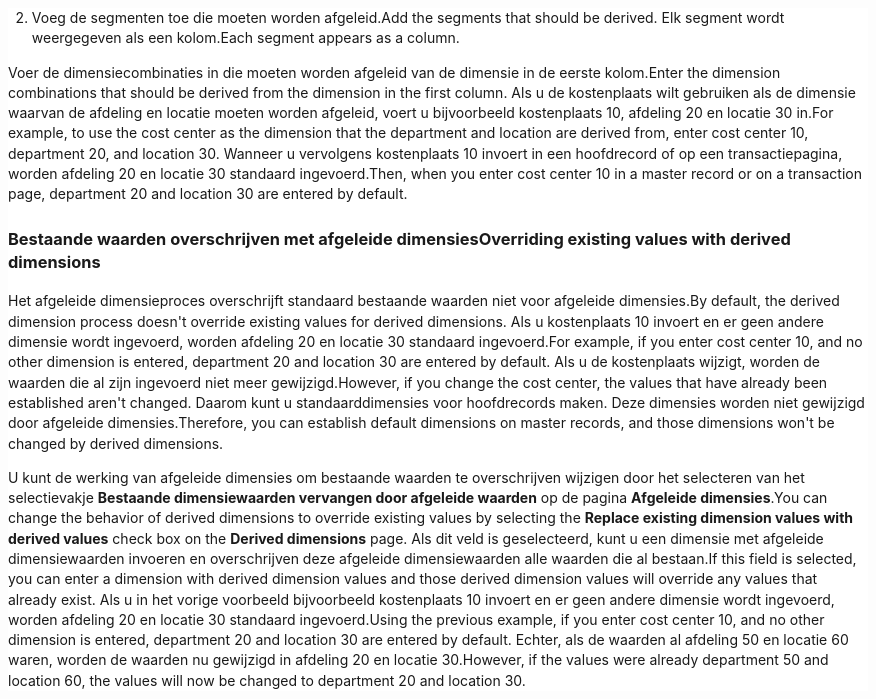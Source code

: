 2. <span data-ttu-id="e9e02-183">Voeg de segmenten toe die moeten worden afgeleid.</span><span class="sxs-lookup"><span data-stu-id="e9e02-183">Add the segments that should be derived.</span></span> <span data-ttu-id="e9e02-184">Elk segment wordt weergegeven als een kolom.</span><span class="sxs-lookup"><span data-stu-id="e9e02-184">Each segment appears as a column.</span></span>

<span data-ttu-id="e9e02-185">Voer de dimensiecombinaties in die moeten worden afgeleid van de dimensie in de eerste kolom.</span><span class="sxs-lookup"><span data-stu-id="e9e02-185">Enter the dimension combinations that should be derived from the dimension in the first column.</span></span> <span data-ttu-id="e9e02-186">Als u de kostenplaats wilt gebruiken als de dimensie waarvan de afdeling en locatie moeten worden afgeleid, voert u bijvoorbeeld kostenplaats 10, afdeling 20 en locatie 30 in.</span><span class="sxs-lookup"><span data-stu-id="e9e02-186">For example, to use the cost center as the dimension that the department and location are derived from, enter cost center 10, department 20, and location 30.</span></span> <span data-ttu-id="e9e02-187">Wanneer u vervolgens kostenplaats 10 invoert in een hoofdrecord of op een transactiepagina, worden afdeling 20 en locatie 30 standaard ingevoerd.</span><span class="sxs-lookup"><span data-stu-id="e9e02-187">Then, when you enter cost center 10 in a master record or on a transaction page, department 20 and location 30 are entered by default.</span></span>

### <a name="overriding-existing-values-with-derived-dimensions"></a><span data-ttu-id="e9e02-188">Bestaande waarden overschrijven met afgeleide dimensies</span><span class="sxs-lookup"><span data-stu-id="e9e02-188">Overriding existing values with derived dimensions</span></span>
 
<span data-ttu-id="e9e02-189">Het afgeleide dimensieproces overschrijft standaard bestaande waarden niet voor afgeleide dimensies.</span><span class="sxs-lookup"><span data-stu-id="e9e02-189">By default, the derived dimension process doesn't override existing values for derived dimensions.</span></span> <span data-ttu-id="e9e02-190">Als u kostenplaats 10 invoert en er geen andere dimensie wordt ingevoerd, worden afdeling 20 en locatie 30 standaard ingevoerd.</span><span class="sxs-lookup"><span data-stu-id="e9e02-190">For example, if you enter cost center 10, and no other dimension is entered, department 20 and location 30 are entered by default.</span></span> <span data-ttu-id="e9e02-191">Als u de kostenplaats wijzigt, worden de waarden die al zijn ingevoerd niet meer gewijzigd.</span><span class="sxs-lookup"><span data-stu-id="e9e02-191">However, if you change the cost center, the values that have already been established aren't changed.</span></span> <span data-ttu-id="e9e02-192">Daarom kunt u standaarddimensies voor hoofdrecords maken. Deze dimensies worden niet gewijzigd door afgeleide dimensies.</span><span class="sxs-lookup"><span data-stu-id="e9e02-192">Therefore, you can establish default dimensions on master records, and those dimensions won't be changed by derived dimensions.</span></span>

<span data-ttu-id="e9e02-193">U kunt de werking van afgeleide dimensies om bestaande waarden te overschrijven wijzigen door het selecteren van het selectievakje **Bestaande dimensiewaarden vervangen door afgeleide waarden** op de pagina **Afgeleide dimensies**.</span><span class="sxs-lookup"><span data-stu-id="e9e02-193">You can change the behavior of derived dimensions to override existing values by selecting the **Replace existing dimension values with derived values** check box on the **Derived dimensions** page.</span></span> <span data-ttu-id="e9e02-194">Als dit veld is geselecteerd, kunt u een dimensie met afgeleide dimensiewaarden invoeren en overschrijven deze afgeleide dimensiewaarden alle waarden die al bestaan.</span><span class="sxs-lookup"><span data-stu-id="e9e02-194">If this field is selected, you can enter a dimension with derived dimension values and those derived dimension values will override any values that already exist.</span></span> <span data-ttu-id="e9e02-195">Als u in het vorige voorbeeld bijvoorbeeld kostenplaats 10 invoert en er geen andere dimensie wordt ingevoerd, worden afdeling 20 en locatie 30 standaard ingevoerd.</span><span class="sxs-lookup"><span data-stu-id="e9e02-195">Using the previous example, if you enter cost center 10, and no other dimension is entered, department 20 and location 30 are entered by default.</span></span> <span data-ttu-id="e9e02-196">Echter, als de waarden al afdeling 50 en locatie 60 waren, worden de waarden nu gewijzigd in afdeling 20 en locatie 30.</span><span class="sxs-lookup"><span data-stu-id="e9e02-196">However, if the values were already department 50 and location 60, the values will now be changed to department 20 and location 30.</span></span>
 